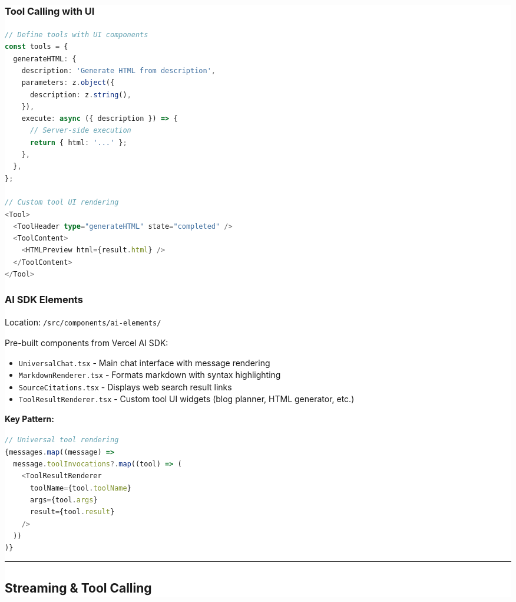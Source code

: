 ### Tool Calling with UI

```typescript
// Define tools with UI components
const tools = {
  generateHTML: {
    description: 'Generate HTML from description',
    parameters: z.object({
      description: z.string(),
    }),
    execute: async ({ description }) => {
      // Server-side execution
      return { html: '...' };
    },
  },
};

// Custom tool UI rendering
<Tool>
  <ToolHeader type="generateHTML" state="completed" />
  <ToolContent>
    <HTMLPreview html={result.html} />
  </ToolContent>
</Tool>
```

### AI SDK Elements

Location: `/src/components/ai-elements/`

Pre-built components from Vercel AI SDK:

- `UniversalChat.tsx` - Main chat interface with message rendering
- `MarkdownRenderer.tsx` - Formats markdown with syntax highlighting
- `SourceCitations.tsx` - Displays web search result links
- `ToolResultRenderer.tsx` - Custom tool UI widgets (blog planner, HTML generator, etc.)

**Key Pattern:**
```typescript
// Universal tool rendering
{messages.map((message) =>
  message.toolInvocations?.map((tool) => (
    <ToolResultRenderer
      toolName={tool.toolName}
      args={tool.args}
      result={tool.result}
    />
  ))
)}
```

---

## Streaming & Tool Calling
